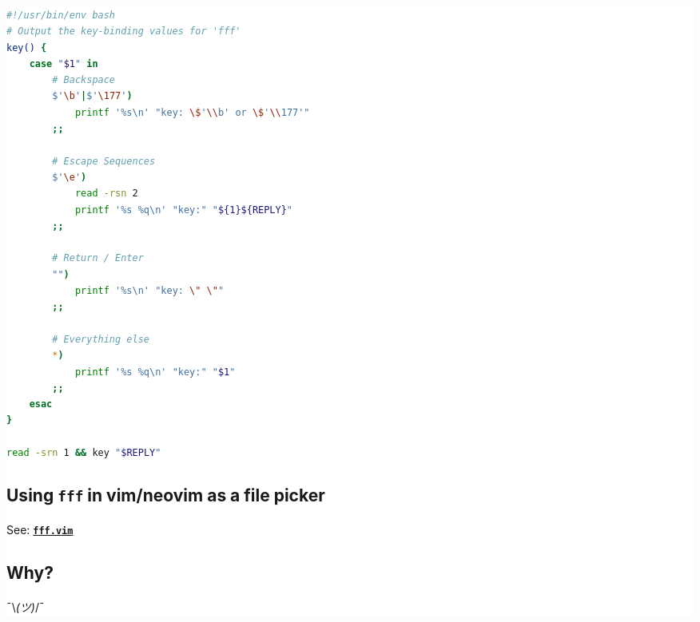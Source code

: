 ```sh
#!/usr/bin/env bash
# Output the key-binding values for 'fff'
key() {
    case "$1" in
        # Backspace
        $'\b'|$'\177')
            printf '%s\n' "key: \$'\\b' or \$'\\177'"
        ;;

        # Escape Sequences
        $'\e')
            read -rsn 2
            printf '%s %q\n' "key:" "${1}${REPLY}"
        ;;

        # Return / Enter
        "")
            printf '%s\n' "key: \" \""
        ;;

        # Everything else
        *)
            printf '%s %q\n' "key:" "$1"
        ;;
    esac
}

read -srn 1 && key "$REPLY"
```

## Using `fff` in vim/neovim as a file picker

See: [**`fff.vim`**](https://github.com/dylanaraps/fff.vim)


## Why?

¯\\_(ツ)_/¯
